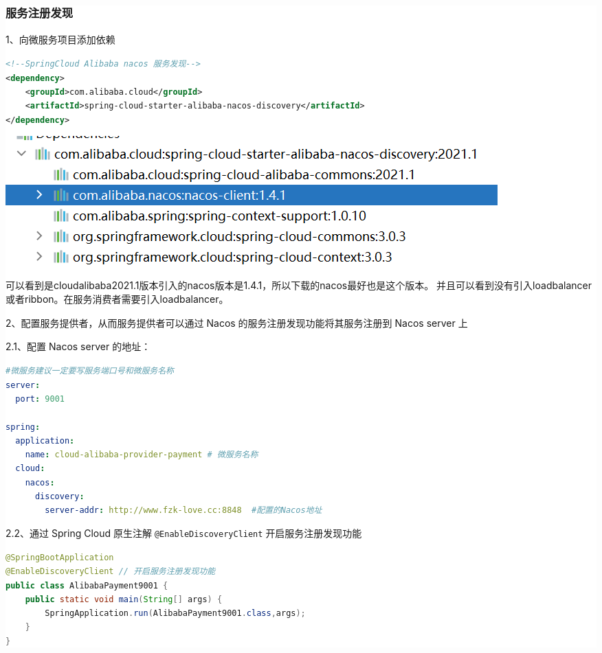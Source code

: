 ### 服务注册发现

1、向微服务项目添加依赖

```xml
<!--SpringCloud Alibaba nacos 服务发现-->
<dependency>
    <groupId>com.alibaba.cloud</groupId>
    <artifactId>spring-cloud-starter-alibaba-nacos-discovery</artifactId>
</dependency>
```

![image-20210921012619546](SpringCloud.assets/image-20210921012619546.png)

可以看到是cloudalibaba2021.1版本引入的nacos版本是1.4.1，所以下载的nacos最好也是这个版本。
并且可以看到没有引入loadbalancer或者ribbon。在服务消费者需要引入loadbalancer。

2、配置服务提供者，从而服务提供者可以通过 Nacos 的服务注册发现功能将其服务注册到 Nacos server 上

2.1、配置 Nacos server 的地址：

```yaml
#微服务建议一定要写服务端口号和微服务名称
server:
  port: 9001

spring:
  application:
    name: cloud-alibaba-provider-payment # 微服务名称
  cloud:
    nacos:
      discovery:
        server-addr: http://www.fzk-love.cc:8848  #配置的Nacos地址
```

2.2、通过 Spring Cloud 原生注解 `@EnableDiscoveryClient` 开启服务注册发现功能

```java
@SpringBootApplication
@EnableDiscoveryClient // 开启服务注册发现功能
public class AlibabaPayment9001 {
    public static void main(String[] args) {
        SpringApplication.run(AlibabaPayment9001.class,args);
    }
}
```
